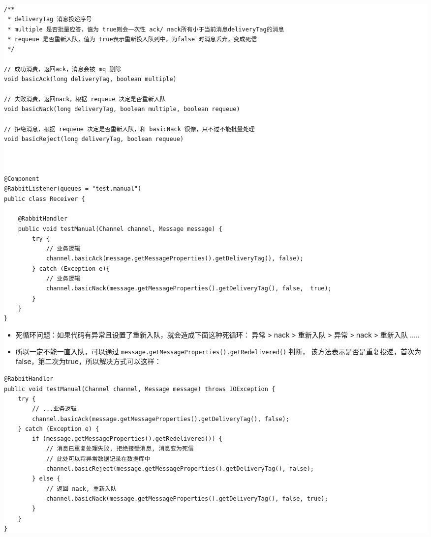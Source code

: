 ```
/**
 * deliveryTag 消息投递序号
 * multiple 是否批量应答，值为 true则会一次性 ack/ nack所有小于当前消息deliveryTag的消息
 * requeue 是否重新入队，值为 true表示重新投入队列中，为false 时消息丢弃，变成死信
 */

// 成功消费，返回ack，消息会被 mq 删除             
void basicAck(long deliveryTag, boolean multiple) 

// 失败消费，返回nack，根据 requeue 决定是否重新入队
void basicNack(long deliveryTag, boolean multiple, boolean requeue)

// 拒绝消息，根据 requeue 决定是否重新入队，和 basicNack 很像，只不过不能批量处理
void basicReject(long deliveryTag, boolean requeue)



@Component
@RabbitListener(queues = "test.manual")
public class Receiver {

    @RabbitHandler
    public void testManual(Channel channel, Message message) {
        try {
            // 业务逻辑
            channel.basicAck(message.getMessageProperties().getDeliveryTag(), false);
        } catch (Exception e){
            // 业务逻辑
            channel.basicNack(message.getMessageProperties().getDeliveryTag(), false,  true);
        }
    }
}
```


* 死循环问题：如果代码有异常且设置了重新入队，就会造成下面这种死循环：
异常 > nack > 重新入队 > 异常 > nack > 重新入队 .....

* 所以一定不能一直入队，可以通过 `message.getMessageProperties().getRedelivered()` 判断，
该方法表示是否是重复投递，首次为false，第二次为true，所以解决方式可以这样：

```
@RabbitHandler
public void testManual(Channel channel, Message message) throws IOException {
    try {
        // ...业务逻辑
        channel.basicAck(message.getMessageProperties().getDeliveryTag(), false);
    } catch (Exception e) {
        if (message.getMessageProperties().getRedelivered()) {
            // 消息已重复处理失败, 拒绝接受消息, 消息变为死信
            // 此处可以将异常数据记录在数据库中
            channel.basicReject(message.getMessageProperties().getDeliveryTag(), false);
        } else {
            // 返回 nack, 重新入队
            channel.basicNack(message.getMessageProperties().getDeliveryTag(), false, true);
        }
    }
}
```

 
